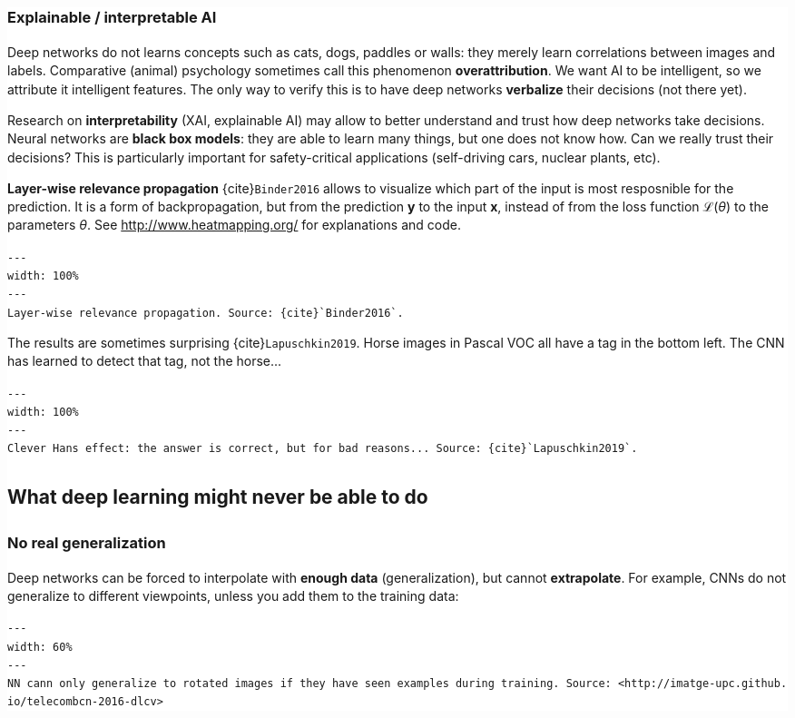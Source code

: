 
### Explainable / interpretable AI

Deep networks do not learns concepts such as cats, dogs, paddles or walls: they merely learn correlations between images and labels.
Comparative (animal) psychology sometimes call this phenomenon **overattribution**.
We want AI to be intelligent, so we attribute it intelligent features.
The only way to verify this is to have deep networks **verbalize** their decisions (not there yet).

Research on **interpretability** (XAI, explainable AI) may allow to better understand and trust how deep networks take decisions.
Neural networks are **black box models**: they are able to learn many things, but one does not know how. Can we really trust their decisions? This is particularly important for safety-critical applications (self-driving cars, nuclear plants, etc).


**Layer-wise relevance propagation** {cite}`Binder2016` allows to visualize which part of the input is most resposnible for the prediction.
It is a form of backpropagation, but from the prediction $\mathbf{y}$ to the input $\mathbf{x}$, instead of from the loss function $\mathcal{L}(\theta)$ to the parameters $\theta$. See <http://www.heatmapping.org/> for explanations and code.

```{figure} ../img/LRP.png
---
width: 100%
---
Layer-wise relevance propagation. Source: {cite}`Binder2016`.
```

The results are sometimes surprising {cite}`Lapuschkin2019`. Horse images in Pascal VOC all have a tag in the bottom left. The CNN has learned to detect that tag, not the horse...

```{figure} ../img/cleverhans.png
---
width: 100%
---
Clever Hans effect: the answer is correct, but for bad reasons... Source: {cite}`Lapuschkin2019`.
```

## What deep learning might never be able to do

<div class='embed-container'><iframe src='https://www.youtube.com/embed/mkaNS6EFBe0' frameborder='0' allowfullscreen></iframe></div>

### No real generalization

Deep networks can be forced to interpolate with **enough data** (generalization), but cannot **extrapolate**. For example, CNNs do not generalize to different viewpoints, unless you add them to the training data:

```{figure} ../img/viewpoint.png
---
width: 60%
---
NN cann only generalize to rotated images if they have seen examples during training. Source: <http://imatge-upc.github.io/telecombcn-2016-dlcv>
```
